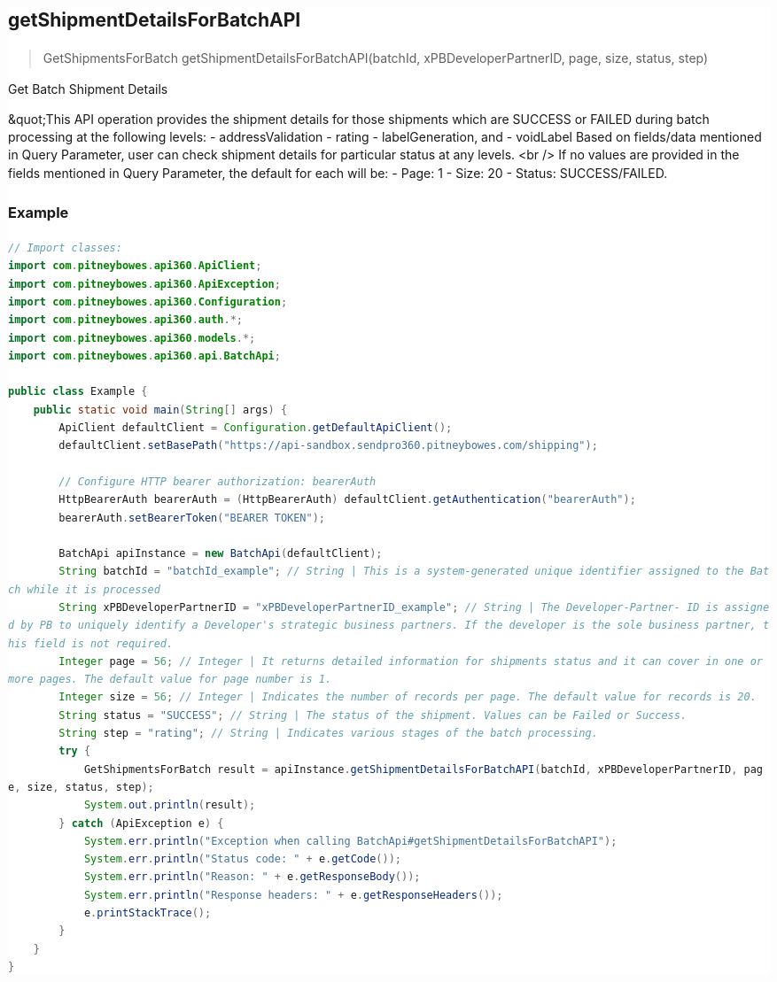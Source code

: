 
## getShipmentDetailsForBatchAPI

> GetShipmentsForBatch getShipmentDetailsForBatchAPI(batchId, xPBDeveloperPartnerID, page, size, status, step)

Get Batch Shipment Details

\&quot;This API operation provides the shipment details for those shipments which are SUCCESS or FAILED during batch processing at the following levels: - addressValidation - rating - labelGeneration, and - voidLabel  Based on fields/data mentioned in Query Parameter, user can check shipment details for particular status at any levels. &lt;br /&gt; If no values are provided in the fields mentioned in Query Parameter, the default for each will be: - Page: 1  - Size: 20 - Status: SUCCESS/FAILED. 

### Example

```java
// Import classes:
import com.pitneybowes.api360.ApiClient;
import com.pitneybowes.api360.ApiException;
import com.pitneybowes.api360.Configuration;
import com.pitneybowes.api360.auth.*;
import com.pitneybowes.api360.models.*;
import com.pitneybowes.api360.api.BatchApi;

public class Example {
    public static void main(String[] args) {
        ApiClient defaultClient = Configuration.getDefaultApiClient();
        defaultClient.setBasePath("https://api-sandbox.sendpro360.pitneybowes.com/shipping");
        
        // Configure HTTP bearer authorization: bearerAuth
        HttpBearerAuth bearerAuth = (HttpBearerAuth) defaultClient.getAuthentication("bearerAuth");
        bearerAuth.setBearerToken("BEARER TOKEN");

        BatchApi apiInstance = new BatchApi(defaultClient);
        String batchId = "batchId_example"; // String | This is a system-generated unique identifier assigned to the Batch while it is processed
        String xPBDeveloperPartnerID = "xPBDeveloperPartnerID_example"; // String | The Developer-Partner- ID is assigned by PB to uniquely identify a Developer's strategic business partners. If the developer is the sole business partner, this field is not required.
        Integer page = 56; // Integer | It returns detailed information for shipments status and it can cover in one or more pages. The default value for page number is 1.
        Integer size = 56; // Integer | Indicates the number of records per page. The default value for records is 20.
        String status = "SUCCESS"; // String | The status of the shipment. Values can be Failed or Success.
        String step = "rating"; // String | Indicates various stages of the batch processing.
        try {
            GetShipmentsForBatch result = apiInstance.getShipmentDetailsForBatchAPI(batchId, xPBDeveloperPartnerID, page, size, status, step);
            System.out.println(result);
        } catch (ApiException e) {
            System.err.println("Exception when calling BatchApi#getShipmentDetailsForBatchAPI");
            System.err.println("Status code: " + e.getCode());
            System.err.println("Reason: " + e.getResponseBody());
            System.err.println("Response headers: " + e.getResponseHeaders());
            e.printStackTrace();
        }
    }
}
```

